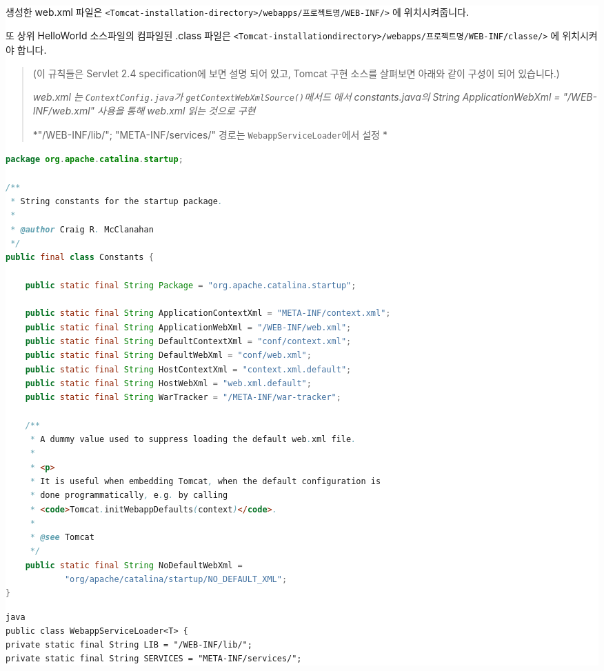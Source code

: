 
생성한 web.xml 파일은  `<Tomcat-installation-directory>/webapps/프로젝트명/WEB-INF/>` 에 위치시켜줍니다.

또 상위 HelloWorld 소스파일의 컴파일된 .class 파일은 `<Tomcat-installationdirectory>/webapps/프로젝트명/WEB-INF/classe/>` 에 위치시켜야 합니다.

> (이 규칙들은 Servlet 2.4 specification에 보면 설명 되어 있고, Tomcat 구현 소스를 살펴보면 아래와 같이 구성이 되어 있습니다.)
>
> *web.xml 는 `ContextConfig.java`가 `getContextWebXmlSource()`메서드 에서 constants.java의 String ApplicationWebXml = "/WEB-INF/web.xml" 사용을 통해 web.xml 읽는 것으로 구현*
>
> *"/WEB-INF/lib/"; "META-INF/services/" 경로는 `WebappServiceLoader`에서 설정 *


```java
package org.apache.catalina.startup;
 
/**
 * String constants for the startup package.
 *
 * @author Craig R. McClanahan
 */
public final class Constants {
 
    public static final String Package = "org.apache.catalina.startup";
 
    public static final String ApplicationContextXml = "META-INF/context.xml";
    public static final String ApplicationWebXml = "/WEB-INF/web.xml";
    public static final String DefaultContextXml = "conf/context.xml";
    public static final String DefaultWebXml = "conf/web.xml";
    public static final String HostContextXml = "context.xml.default";
    public static final String HostWebXml = "web.xml.default";
    public static final String WarTracker = "/META-INF/war-tracker";
 
    /**
     * A dummy value used to suppress loading the default web.xml file.
     *
     * <p>
     * It is useful when embedding Tomcat, when the default configuration is
     * done programmatically, e.g. by calling
     * <code>Tomcat.initWebappDefaults(context)</code>.
     *
     * @see Tomcat
     */
    public static final String NoDefaultWebXml =
            "org/apache/catalina/startup/NO_DEFAULT_XML";
}
```


    java
    public class WebappServiceLoader<T> {
    private static final String LIB = "/WEB-INF/lib/";
    private static final String SERVICES = "META-INF/services/";
 